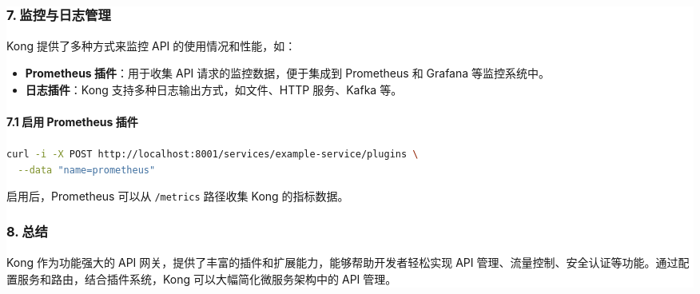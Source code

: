 ### 7. **监控与日志管理**

Kong 提供了多种方式来监控 API 的使用情况和性能，如：

- **Prometheus 插件**：用于收集 API 请求的监控数据，便于集成到 Prometheus 和 Grafana 等监控系统中。
- **日志插件**：Kong 支持多种日志输出方式，如文件、HTTP 服务、Kafka 等。

#### 7.1 **启用 Prometheus 插件**

```bash
curl -i -X POST http://localhost:8001/services/example-service/plugins \
  --data "name=prometheus"
```

启用后，Prometheus 可以从 `/metrics` 路径收集 Kong 的指标数据。

### 8. **总结**

Kong 作为功能强大的 API 网关，提供了丰富的插件和扩展能力，能够帮助开发者轻松实现 API 管理、流量控制、安全认证等功能。通过配置服务和路由，结合插件系统，Kong 可以大幅简化微服务架构中的 API 管理。
